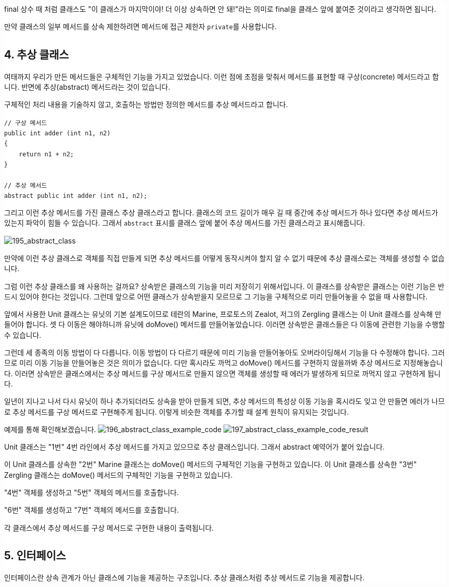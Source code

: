 final 상수 때 처럼 클래스도 "이 클래스가 마지막이야! 더 이상 상속하면 안 돼!"라는 의미로 final을 클래스 앞에 붙여준 것이라고 생각하면 됩니다. 

만약 클래스의 일부 메서드를 상속 제한하려면 메서드에 접근 제한자 `private`를 사용합니다.

## 4. 추상 클래스 
여태까지 우리가 만든 메서드들은 구체적인 기능을 가지고 있었습니다. 이런 점에 초점을 맞춰서 메서드를 표현할 때 구상(concrete) 메서드라고 합니다. 반면에 추상(abstract) 메서드라는 것이 있습니다.

구체적인 처리 내용을 기술하지 않고, 호출하는 방법만 정의한 메서드를 추상 메서드라고 합니다. 
```
// 구상 메서드
public int adder (int n1, n2)
{
    return n1 + n2;
}

// 추상 메서드
abstract public int adder (int n1, n2);
```

그리고 이런 추상 메서드를 가진 클래스 추상 클래스라고 합니다. 클래스의 코드 길이가 매우 길 때 중간에 추상 메서드가 하나 있다면 추상 메서드가 있는지 파악이 힘들 수 있습니다. 그래서 `abstract` 표시를 클래스 앞에 붙어 추상 메서드를 가진 클래스라고 표시해줍니다. 

<img width="1200" alt="195_abstract_class" src="https://github.com/user-attachments/assets/9d0b1e83-8d64-4065-89f9-5cc5af9f8785">

만약에 이런 추상 클래스로 객체를 직접 만들게 되면 추상 메서드를 어떻게 동작시켜야 할지 알 수 없기 때문에 추상 클래스로는 객체를 생성할 수 없습니다.

그럼 이런 추상 클래스를 왜 사용하는 걸까요? 상속받은 클래스의 기능을 미리 저장히기 위해서입니다. 이 클래스를 상속받은 클래스는 이런 기능은 반드시 있어야 한다는 것입니다. 그런데 앞으로 어떤 클래스가 상속받을지 모르므로 그 기능을 구체적으로 미리 만들어놓을 수 없을 때 사용합니다. 

앞에서 사용한 Unit 클래스는 유닛의 기본 설계도이므로 테란의 Marine, 프로토스의 Zealot, 저그의 Zergling 클래스는 이 Unit 클래스를 상속해 만들어야 합니다. 셋 다 이동은 해야하니까 유닛에 doMove() 메서드를 만들어놓았습니다. 이러면 상속받은 클래스들은 다 이동에 관련한 기능을 수행할 수 있습니다. 

그런데 세 종족의 이동 방법이 다 다릅니다. 이동 방법이 다 다르기 때문에 미리 기능을 만들어놓아도 오버라이딩해서 기능을 다 수정해야 합니다. 그러므로 미리 이동 기능을 만들어놓은 것은 의미가 없습니다. 다만 혹시라도 까먹고 doMove() 메서드를 구현하지 않을까봐 추상 메서드로 지정해놓습니다. 이러면 상속받은 클래스에서는 추상 메서드를 구상 메서드로 만들지 않으면 객체를 생성할 때 에러가 발생하게 되므로 까먹지 않고 구현하게 됩니다. 

일년이 지나고 나서 다시 유닛이 하나 추가되더라도 상속을 받아 만들게 되면, 추상 메서드의 특성상 이동 기능을 혹시라도 잊고 안 만들면 에러가 나므로 추상 메서드를 구상 메서드로 구현해주게 됩니다. 이렇게 비슷한 객체를 추가할 때 설계 원칙이 유지되는 것입니다. 

예제를 통해 확인해보겠습니다. 
![196_abstract_class_example_code](https://github.com/user-attachments/assets/a432aa4e-c494-472e-b1a0-f6346b3066fd)
![197_abstract_class_example_code_result](https://github.com/user-attachments/assets/0e44cfac-4a11-4886-b34f-3a084ebd929c)

Unit 클래스는 "1번" 4번 라인에서 추상 메서드를 가지고 있으므로 추상 클래스입니다. 그래서 abstract 예약어가 붙어 있습니다. 

이 Unit 클래스를 상속한 "2번" Marine 클래스는 doMove() 메서드의 구체적인 기능을 구현하고 있습니다. 이 Unit 클래스를 상속한 "3번" Zergling 클래스는 doMove() 메서드의 구체적인 기능을 구현하고 있습니다. 

"4번" 객체를 생성하고 "5번" 객체의 메서드를 호출합니다. 

"6번" 객체를 생성하고 "7번" 객체의 메서드를 호출합니다. 

각 클래스에서 추상 메서드를 구상 메서드로 구현한 내용이 출력됩니다.

## 5. 인터페이스 
인터페이스란 상속 관계가 아닌 클래스에 기능을 제공하는 구조입니다. 추상 클래스처럼 추상 메서드로 기능을 제공합니다. 
